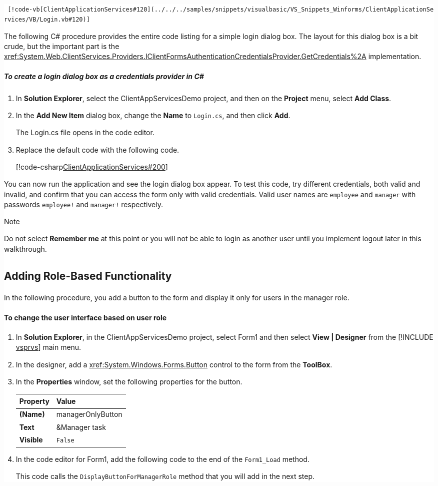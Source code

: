      [!code-vb[ClientApplicationServices#120](../../../samples/snippets/visualbasic/VS_Snippets_Winforms/ClientApplicationServices/VB/Login.vb#120)]  

 The following C# procedure provides the entire code listing for a simple login dialog box. The layout for this dialog box is a bit crude, but the important part is the <xref:System.Web.ClientServices.Providers.IClientFormsAuthenticationCredentialsProvider.GetCredentials%2A> implementation.  

##### To create a login dialog box as a credentials provider in C#  

1. In **Solution Explorer**, select the ClientAppServicesDemo project, and then on the **Project** menu, select **Add Class**.  

2. In the **Add New Item** dialog box, change the **Name** to `Login.cs`, and then click **Add**.  

    The Login.cs file opens in the code editor.  

3. Replace the default code with the following code.  

    [!code-csharp[ClientApplicationServices#200](../../../samples/snippets/csharp/VS_Snippets_Winforms/ClientApplicationServices/CS/Login.cs#200)]  

 You can now run the application and see the login dialog box appear. To test this code, try different credentials, both valid and invalid, and confirm that you can access the form only with valid credentials. Valid user names are `employee` and `manager` with passwords `employee!` and `manager!` respectively.  

> [!NOTE]
>  Do not select **Remember me** at this point or you will not be able to login as another user until you implement logout later in this walkthrough.  

## Adding Role-Based Functionality  
 In the following procedure, you add a button to the form and display it only for users in the manager role.  

#### To change the user interface based on user role  

1. In **Solution Explorer**, in the ClientAppServicesDemo project, select Form1 and then select **View &#124; Designer** from the [!INCLUDE [vsprvs](../../../includes/vsprvs-md.md)] main menu.  

2. In the designer, add a <xref:System.Windows.Forms.Button> control to the form from the **ToolBox**.  

3. In the **Properties** window, set the following properties for the button.  


   |  Property   |       Value       |
   |-------------|-------------------|
   | **(Name)**  | managerOnlyButton |
   |  **Text**   |   &Manager task   |
   | **Visible** |      `False`      |


4. In the code editor for Form1, add the following code to the end of the `Form1_Load` method.  

    This code calls the `DisplayButtonForManagerRole` method that you will add in the next step.  
